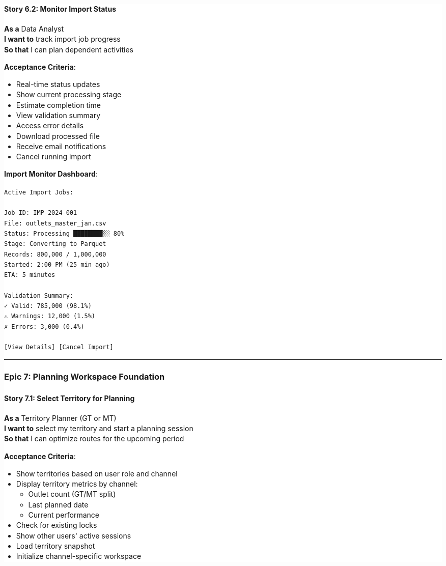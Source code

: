 
#### Story 6.2: Monitor Import Status
**As a** Data Analyst  
**I want to** track import job progress  
**So that** I can plan dependent activities

**Acceptance Criteria**:
- Real-time status updates
- Show current processing stage
- Estimate completion time
- View validation summary
- Access error details
- Download processed file
- Receive email notifications
- Cancel running import

**Import Monitor Dashboard**:
```
Active Import Jobs:

Job ID: IMP-2024-001
File: outlets_master_jan.csv
Status: Processing ████████░░ 80%
Stage: Converting to Parquet
Records: 800,000 / 1,000,000
Started: 2:00 PM (25 min ago)
ETA: 5 minutes

Validation Summary:
✓ Valid: 785,000 (98.1%)
⚠ Warnings: 12,000 (1.5%)
✗ Errors: 3,000 (0.4%)

[View Details] [Cancel Import]
```

---

### Epic 7: Planning Workspace Foundation

#### Story 7.1: Select Territory for Planning
**As a** Territory Planner (GT or MT)  
**I want to** select my territory and start a planning session  
**So that** I can optimize routes for the upcoming period

**Acceptance Criteria**:
- Show territories based on user role and channel
- Display territory metrics by channel:
  - Outlet count (GT/MT split)
  - Last planned date
  - Current performance
- Check for existing locks
- Show other users' active sessions
- Load territory snapshot
- Initialize channel-specific workspace
